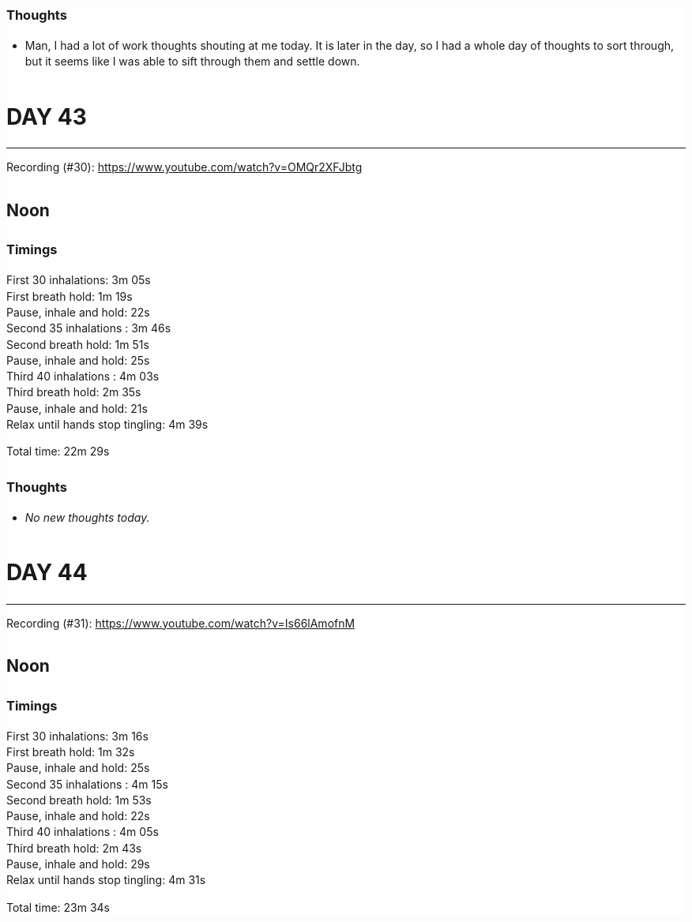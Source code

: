 ### Thoughts
- Man, I had a lot of work thoughts shouting at me today. It is later in the day, so I had a whole day of thoughts to sort through, but it seems like I was able to sift through them and settle down.

# DAY 43
-------

Recording (#30): https://www.youtube.com/watch?v=OMQr2XFJbtg

## Noon
### Timings
First 30 inhalations: 3m 05s  
First breath hold: 1m 19s  
Pause, inhale and hold: 22s  
Second 35 inhalations : 3m 46s  
Second breath hold: 1m 51s  
Pause, inhale and hold: 25s  
Third 40 inhalations : 4m 03s  
Third breath hold: 2m 35s  
Pause, inhale and hold: 21s   
Relax until hands stop tingling: 4m 39s  
  
Total time: 22m 29s

### Thoughts
- _No new thoughts today._

# DAY 44
-------

Recording (#31): https://www.youtube.com/watch?v=Is66lAmofnM

## Noon
### Timings
First 30 inhalations: 3m 16s  
First breath hold: 1m 32s  
Pause, inhale and hold: 25s  
Second 35 inhalations : 4m 15s  
Second breath hold: 1m 53s  
Pause, inhale and hold: 22s  
Third 40 inhalations : 4m 05s  
Third breath hold: 2m 43s  
Pause, inhale and hold: 29s   
Relax until hands stop tingling: 4m 31s  
  
Total time: 23m 34s
